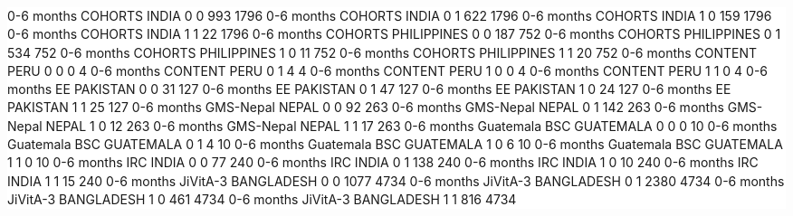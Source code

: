 0-6 months    COHORTS          INDIA                          0                    0      993   1796
0-6 months    COHORTS          INDIA                          0                    1      622   1796
0-6 months    COHORTS          INDIA                          1                    0      159   1796
0-6 months    COHORTS          INDIA                          1                    1       22   1796
0-6 months    COHORTS          PHILIPPINES                    0                    0      187    752
0-6 months    COHORTS          PHILIPPINES                    0                    1      534    752
0-6 months    COHORTS          PHILIPPINES                    1                    0       11    752
0-6 months    COHORTS          PHILIPPINES                    1                    1       20    752
0-6 months    CONTENT          PERU                           0                    0        0      4
0-6 months    CONTENT          PERU                           0                    1        4      4
0-6 months    CONTENT          PERU                           1                    0        0      4
0-6 months    CONTENT          PERU                           1                    1        0      4
0-6 months    EE               PAKISTAN                       0                    0       31    127
0-6 months    EE               PAKISTAN                       0                    1       47    127
0-6 months    EE               PAKISTAN                       1                    0       24    127
0-6 months    EE               PAKISTAN                       1                    1       25    127
0-6 months    GMS-Nepal        NEPAL                          0                    0       92    263
0-6 months    GMS-Nepal        NEPAL                          0                    1      142    263
0-6 months    GMS-Nepal        NEPAL                          1                    0       12    263
0-6 months    GMS-Nepal        NEPAL                          1                    1       17    263
0-6 months    Guatemala BSC    GUATEMALA                      0                    0        0     10
0-6 months    Guatemala BSC    GUATEMALA                      0                    1        4     10
0-6 months    Guatemala BSC    GUATEMALA                      1                    0        6     10
0-6 months    Guatemala BSC    GUATEMALA                      1                    1        0     10
0-6 months    IRC              INDIA                          0                    0       77    240
0-6 months    IRC              INDIA                          0                    1      138    240
0-6 months    IRC              INDIA                          1                    0       10    240
0-6 months    IRC              INDIA                          1                    1       15    240
0-6 months    JiVitA-3         BANGLADESH                     0                    0     1077   4734
0-6 months    JiVitA-3         BANGLADESH                     0                    1     2380   4734
0-6 months    JiVitA-3         BANGLADESH                     1                    0      461   4734
0-6 months    JiVitA-3         BANGLADESH                     1                    1      816   4734